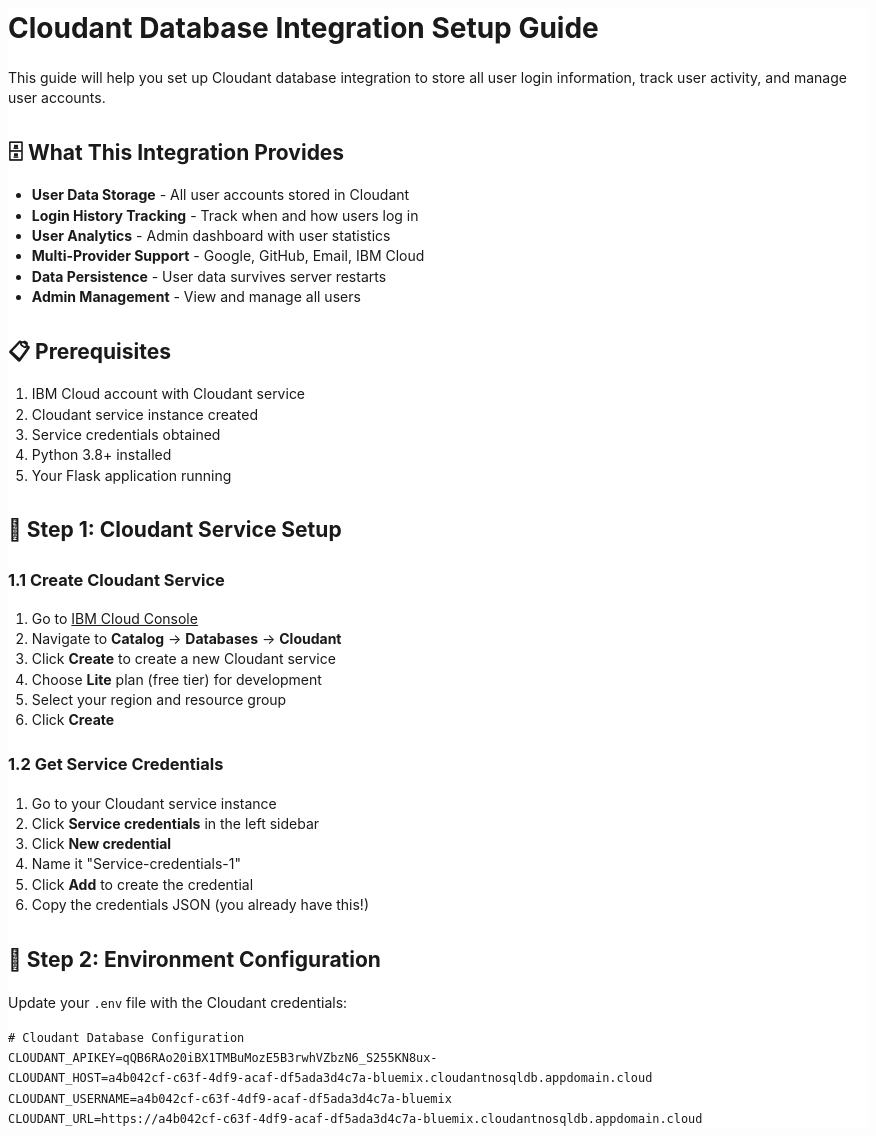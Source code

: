 # Cloudant Database Integration Setup Guide

This guide will help you set up Cloudant database integration to store all user login information, track user activity, and manage user accounts.

## 🗄️ What This Integration Provides

- **User Data Storage** - All user accounts stored in Cloudant
- **Login History Tracking** - Track when and how users log in
- **User Analytics** - Admin dashboard with user statistics
- **Multi-Provider Support** - Google, GitHub, Email, IBM Cloud
- **Data Persistence** - User data survives server restarts
- **Admin Management** - View and manage all users

## 📋 Prerequisites

1. IBM Cloud account with Cloudant service
2. Cloudant service instance created
3. Service credentials obtained
4. Python 3.8+ installed
5. Your Flask application running

## 🚀 Step 1: Cloudant Service Setup

### 1.1 Create Cloudant Service
1. Go to [IBM Cloud Console](https://cloud.ibm.com)
2. Navigate to **Catalog** → **Databases** → **Cloudant**
3. Click **Create** to create a new Cloudant service
4. Choose **Lite** plan (free tier) for development
5. Select your region and resource group
6. Click **Create**

### 1.2 Get Service Credentials
1. Go to your Cloudant service instance
2. Click **Service credentials** in the left sidebar
3. Click **New credential**
4. Name it "Service-credentials-1"
5. Click **Add** to create the credential
6. Copy the credentials JSON (you already have this!)

## 🔧 Step 2: Environment Configuration

Update your `.env` file with the Cloudant credentials:

```env
# Cloudant Database Configuration
CLOUDANT_APIKEY=qQB6RAo20iBX1TMBuMozE5B3rwhVZbzN6_S255KN8ux-
CLOUDANT_HOST=a4b042cf-c63f-4df9-acaf-df5ada3d4c7a-bluemix.cloudantnosqldb.appdomain.cloud
CLOUDANT_USERNAME=a4b042cf-c63f-4df9-acaf-df5ada3d4c7a-bluemix
CLOUDANT_URL=https://a4b042cf-c63f-4df9-acaf-df5ada3d4c7a-bluemix.cloudantnosqldb.appdomain.cloud
```
